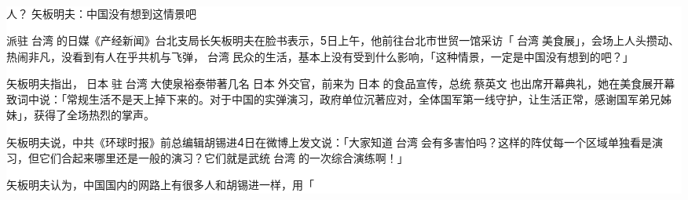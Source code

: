    </ok>
   人？ 矢板明夫：中国没有想到这情景吧
  </strong>
 </h2>
 <p>
  派驻
  <ok href="/term/1821">
   台湾
  </ok>
  的日媒《产经新闻》台北支局长矢板明夫在脸书表示，5日上午，他前往台北市世贸一馆采访「
  <ok href="/term/1821">
   台湾
  </ok>
  美食展」，会场上人头攒动、热闹非凡，没看到有人在乎共机与飞弹，
  <ok href="/term/1821">
   台湾
  </ok>
  民众的生活，基本上没有受到什么影响，「这种情景，一定是中国没有想到的吧？」
 </p>
 <p>
  矢板明夫指出，
  <ok href="/term/1442">
   日本
  </ok>
  驻
  <ok href="/term/1821">
   台湾
  </ok>
  大使泉裕泰带著几名
  <ok href="/term/1442">
   日本
  </ok>
  外交官，前来为
  <ok href="/term/1442">
   日本
  </ok>
  的食品宣传，总统
  <ok href="/term/1126">
   蔡英文
  </ok>
  也出席开幕典礼，她在美食展开幕致词中说：「常规生活不是天上掉下来的。对于中国的实弹演习，政府单位沉著应对，全体国军第一线守护，让生活正常，感谢国军弟兄姊妹」，获得了全场热烈的掌声。
 </p>
 <div class="soh-embed">
  <div class="soh-embed-inner">
   <div class="iframely-facebook iframely-app iframely-embed" style="max-width: 640px;">
    <div class="iframely-responsive">
    </div>
   </div>
  </div>
 </div>
 <p>
  矢板明夫说，中共《环球时报》前总编辑胡锡进4日在微博上发文说：「大家知道
  <ok href="/term/1821">
   台湾
  </ok>
  会有多害怕吗？这样的阵仗每一个区域单独看是演习，但它们合起来哪里还是一般的演习？它们就是武统
  <ok href="/term/1821">
   台湾
  </ok>
  的一次综合演练啊！」
 </p>
 <p>
  矢板明夫认为，中国国内的网路上有很多人和胡锡进一样，用「
  <ok href="/term/1821">